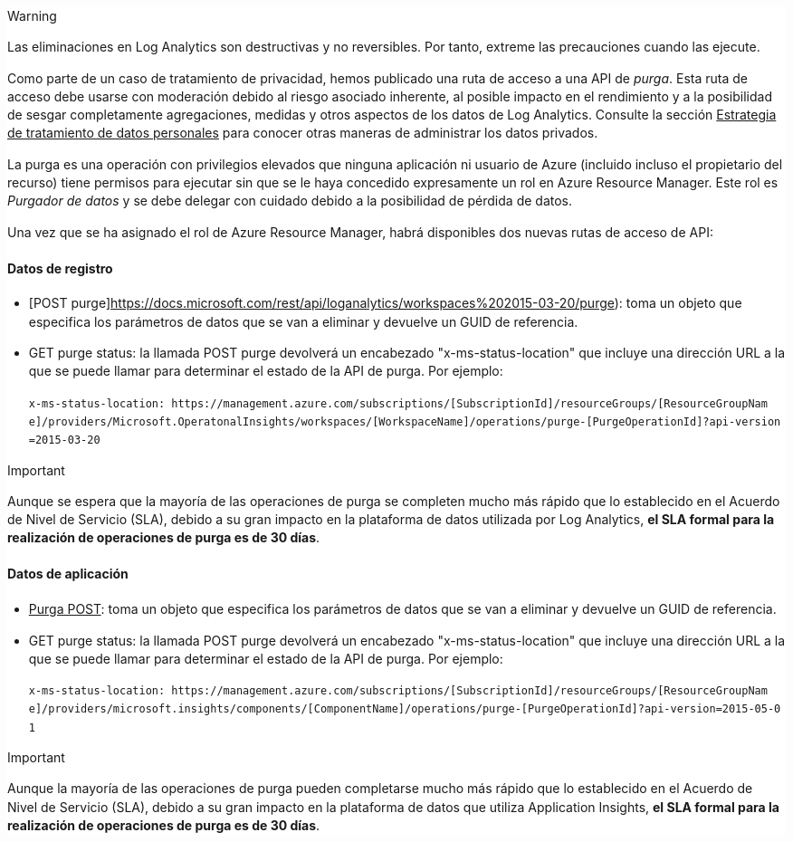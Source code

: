 > [!WARNING]
> Las eliminaciones en Log Analytics son destructivas y no reversibles. Por tanto, extreme las precauciones cuando las ejecute.

Como parte de un caso de tratamiento de privacidad, hemos publicado una ruta de acceso a una API de *purga*. Esta ruta de acceso debe usarse con moderación debido al riesgo asociado inherente, al posible impacto en el rendimiento y a la posibilidad de sesgar completamente agregaciones, medidas y otros aspectos de los datos de Log Analytics. Consulte la sección [Estrategia de tratamiento de datos personales](#strategy-for-personal-data-handling) para conocer otras maneras de administrar los datos privados.

La purga es una operación con privilegios elevados que ninguna aplicación ni usuario de Azure (incluido incluso el propietario del recurso) tiene permisos para ejecutar sin que se le haya concedido expresamente un rol en Azure Resource Manager. Este rol es _Purgador de datos_ y se debe delegar con cuidado debido a la posibilidad de pérdida de datos. 

Una vez que se ha asignado el rol de Azure Resource Manager, habrá disponibles dos nuevas rutas de acceso de API: 

#### <a name="log-data"></a>Datos de registro

* [POST purge]https://docs.microsoft.com/rest/api/loganalytics/workspaces%202015-03-20/purge): toma un objeto que especifica los parámetros de datos que se van a eliminar y devuelve un GUID de referencia. 
* GET purge status: la llamada POST purge devolverá un encabezado "x-ms-status-location" que incluye una dirección URL a la que se puede llamar para determinar el estado de la API de purga. Por ejemplo: 

    ```
    x-ms-status-location: https://management.azure.com/subscriptions/[SubscriptionId]/resourceGroups/[ResourceGroupName]/providers/Microsoft.OperatonalInsights/workspaces/[WorkspaceName]/operations/purge-[PurgeOperationId]?api-version=2015-03-20
    ```

> [!IMPORTANT]
>  Aunque se espera que la mayoría de las operaciones de purga se completen mucho más rápido que lo establecido en el Acuerdo de Nivel de Servicio (SLA), debido a su gran impacto en la plataforma de datos utilizada por Log Analytics, **el SLA formal para la realización de operaciones de purga es de 30 días**. 

#### <a name="application-data"></a>Datos de aplicación

* [Purga POST](https://docs.microsoft.com/rest/api/application-insights/components/purge): toma un objeto que especifica los parámetros de datos que se van a eliminar y devuelve un GUID de referencia.
* GET purge status: la llamada POST purge devolverá un encabezado "x-ms-status-location" que incluye una dirección URL a la que se puede llamar para determinar el estado de la API de purga. Por ejemplo: 

   ```
   x-ms-status-location: https://management.azure.com/subscriptions/[SubscriptionId]/resourceGroups/[ResourceGroupName]/providers/microsoft.insights/components/[ComponentName]/operations/purge-[PurgeOperationId]?api-version=2015-05-01
   ```

> [!IMPORTANT]
>  Aunque la mayoría de las operaciones de purga pueden completarse mucho más rápido que lo establecido en el Acuerdo de Nivel de Servicio (SLA), debido a su gran impacto en la plataforma de datos que utiliza Application Insights, **el SLA formal para la realización de operaciones de purga es de 30 días**.
